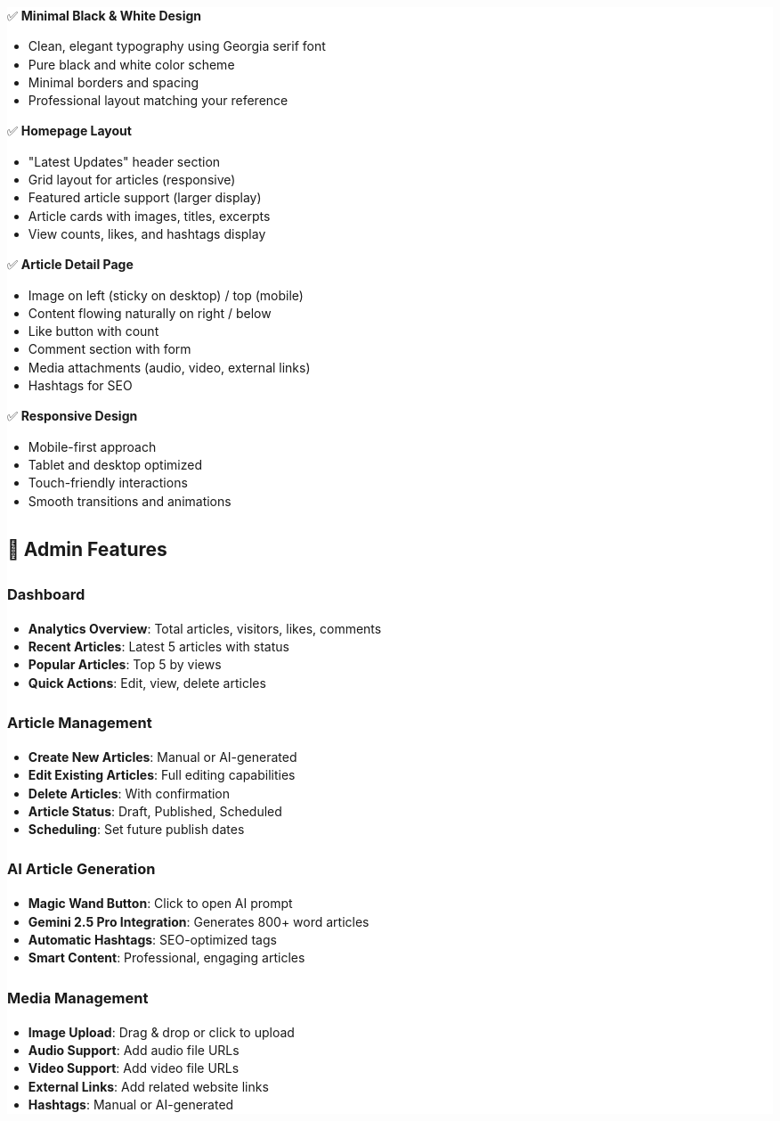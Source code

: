 ✅ **Minimal Black & White Design**
- Clean, elegant typography using Georgia serif font
- Pure black and white color scheme
- Minimal borders and spacing
- Professional layout matching your reference

✅ **Homepage Layout**
- "Latest Updates" header section
- Grid layout for articles (responsive)
- Featured article support (larger display)
- Article cards with images, titles, excerpts
- View counts, likes, and hashtags display

✅ **Article Detail Page**
- Image on left (sticky on desktop) / top (mobile)
- Content flowing naturally on right / below
- Like button with count
- Comment section with form
- Media attachments (audio, video, external links)
- Hashtags for SEO

✅ **Responsive Design**
- Mobile-first approach
- Tablet and desktop optimized
- Touch-friendly interactions
- Smooth transitions and animations

## 🔧 Admin Features

### Dashboard
- **Analytics Overview**: Total articles, visitors, likes, comments
- **Recent Articles**: Latest 5 articles with status
- **Popular Articles**: Top 5 by views
- **Quick Actions**: Edit, view, delete articles

### Article Management
- **Create New Articles**: Manual or AI-generated
- **Edit Existing Articles**: Full editing capabilities
- **Delete Articles**: With confirmation
- **Article Status**: Draft, Published, Scheduled
- **Scheduling**: Set future publish dates

### AI Article Generation
- **Magic Wand Button**: Click to open AI prompt
- **Gemini 2.5 Pro Integration**: Generates 800+ word articles
- **Automatic Hashtags**: SEO-optimized tags
- **Smart Content**: Professional, engaging articles

### Media Management
- **Image Upload**: Drag & drop or click to upload
- **Audio Support**: Add audio file URLs
- **Video Support**: Add video file URLs
- **External Links**: Add related website links
- **Hashtags**: Manual or AI-generated
